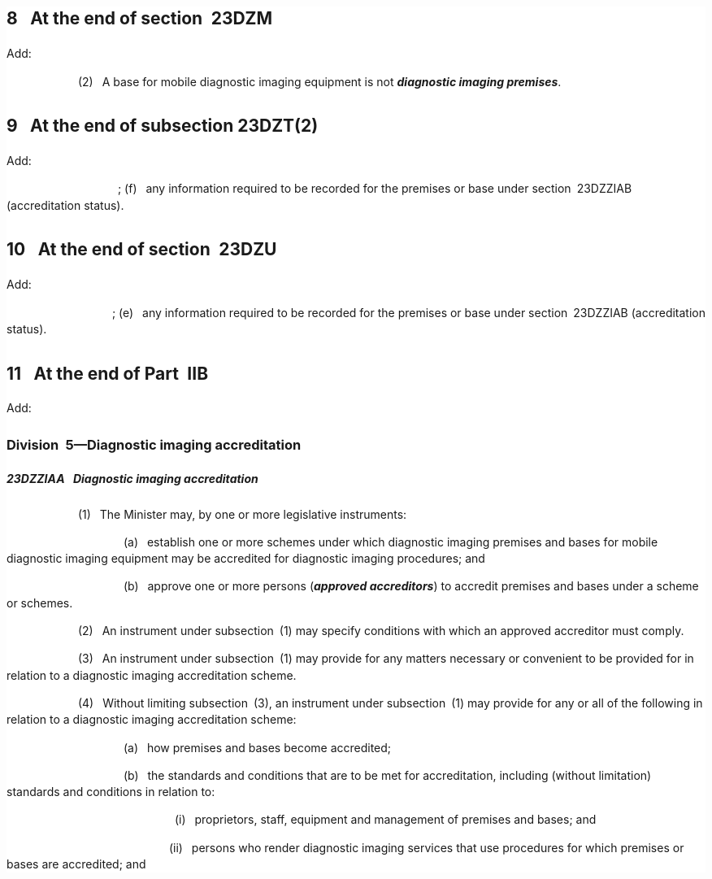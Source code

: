 ## 8  At the end of section 23DZM

Add:

             (2)  A base for mobile diagnostic imaging equipment is not **_diagnostic imaging premises_**.

## 9  At the end of subsection 23DZT(2)

Add:

                    ; (f)  any information required to be recorded for the premises or base under section 23DZZIAB (accreditation status).

## 10  At the end of section 23DZU

Add:

                   ; (e)  any information required to be recorded for the premises or base under section 23DZZIAB (accreditation status).

## 11  At the end of Part IIB

Add:

### Division 5—Diagnostic imaging accreditation

##### <a id="23DZZIAA"></a>23DZZIAA  Diagnostic imaging accreditation

             (1)  The Minister may, by one or more legislative instruments:

                     (a)  establish one or more schemes under which diagnostic imaging premises and bases for mobile diagnostic imaging equipment may be accredited for diagnostic imaging procedures; and

                     (b)  approve one or more persons (**_approved accreditors_**) to accredit premises and bases under a scheme or schemes.

             (2)  An instrument under subsection (1) may specify conditions with which an approved accreditor must comply.

             (3)  An instrument under subsection (1) may provide for any matters necessary or convenient to be provided for in relation to a diagnostic imaging accreditation scheme.

             (4)  Without limiting subsection (3), an instrument under subsection (1) may provide for any or all of the following in relation to a diagnostic imaging accreditation scheme:

                     (a)  how premises and bases become accredited;

                     (b)  the standards and conditions that are to be met for accreditation, including (without limitation) standards and conditions in relation to:

                              (i)  proprietors, staff, equipment and management of premises and bases; and

                             (ii)  persons who render diagnostic imaging services that use procedures for which premises or bases are accredited; and
